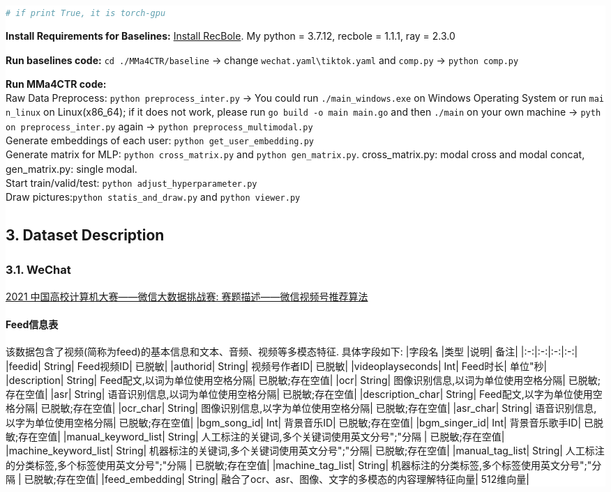 ```python
# if print True, it is torch-gpu
```

**Install Requirements for Baselines:** 
[Install RecBole](https://recbole.io/docs/get_started/install.html). My python = 3.7.12, recbole = 1.1.1, ray = 2.3.0

**Run baselines code:** `cd ./MMa4CTR/baseline` -> change `wechat.yaml\tiktok.yaml` and `comp.py` -> `python comp.py`

**Run MMa4CTR code:**<br>
Raw Data Preprocess: `python preprocess_inter.py` -> You could run `./main_windows.exe` on Windows Operating System or run `main_linux` on Linux(x86_64); if it does not work, please run `go build -o main main.go` and then `./main` on your own machine -> `python preprocess_inter.py` again -> `python preprocess_multimodal.py`<br>
Generate embeddings of each user: `python get_user_embedding.py`<br>
Generate matrix for MLP: `python cross_matrix.py` and `python gen_matrix.py`. cross_matrix.py: modal cross and modal concat, gen_matrix.py: single modal.<br>
Start train/valid/test: `python adjust_hyperparameter.py`<br>
Draw pictures:`python statis_and_draw.py` and `python viewer.py`

## 3. Dataset Description
### 3.1. WeChat
[2021 中国高校计算机大赛——微信大数据挑战赛: 赛题描述——微信视频号推荐算法](https://algo.weixin.qq.com/2021/problem-description)
#### Feed信息表
该数据包含了视频(简称为feed)的基本信息和文本、音频、视频等多模态特征. 具体字段如下: 
|字段名	|类型	|说明|	备注|
|:-:|:-:|:-:|:-:|
|feedid|	String|	Feed视频ID|	已脱敏|
|authorid|	String|	视频号作者ID|	已脱敏|
|videoplayseconds|	Int|	Feed时长|	单位"秒|
|description|	String|	Feed配文,以词为单位使用空格分隔|	已脱敏;存在空值|
|ocr|	String|	图像识别信息,以词为单位使用空格分隔|	已脱敏;存在空值|
|asr|	String|	语音识别信息,以词为单位使用空格分隔|	已脱敏;存在空值|
|description_char|	String|	Feed配文,以字为单位使用空格分隔|	已脱敏;存在空值|
|ocr_char|	String|	图像识别信息,以字为单位使用空格分隔|	已脱敏;存在空值|
|asr_char|	String|	语音识别信息,以字为单位使用空格分隔|	已脱敏;存在空值|
|bgm_song_id|	Int|	背景音乐ID|	已脱敏;存在空值|
|bgm_singer_id|	Int|	背景音乐歌手ID|	已脱敏;存在空值|
|manual_keyword_list|	String|	人工标注的关键词,多个关键词使用英文分号";"分隔 |	已脱敏;存在空值|
|machine_keyword_list|	String|	机器标注的关键词,多个关键词使用英文分号";"分隔| 	已脱敏;存在空值|
|manual_tag_list|	String|	人工标注的分类标签,多个标签使用英文分号";"分隔 |	已脱敏;存在空值|
|machine_tag_list|	String|	机器标注的分类标签,多个标签使用英文分号";"分隔 |	已脱敏;存在空值|
|feed_embedding|	String|	融合了ocr、asr、图像、文字的多模态的内容理解特征向量| 	512维向量|
